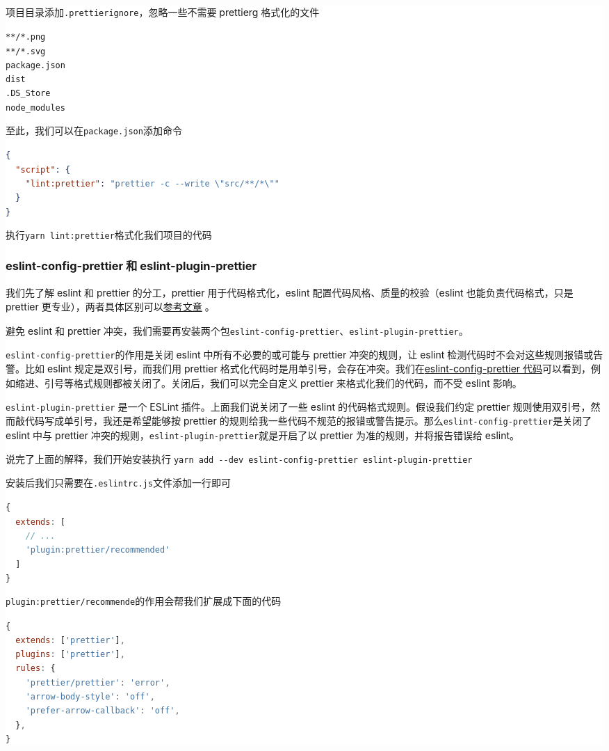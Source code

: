项目目录添加`.prettierignore`，忽略一些不需要 prettierg 格式化的文件

```
**/*.png
**/*.svg
package.json
dist
.DS_Store
node_modules
```

至此，我们可以在`package.json`添加命令

```json
{
  "script": {
    "lint:prettier": "prettier -c --write \"src/**/*\""
  }
}
```

执行`yarn lint:prettier`格式化我们项目的代码

### eslint-config-prettier 和 eslint-plugin-prettier

我们先了解 eslint 和 prettier 的分工，prettier 用于代码格式化，eslint 配置代码风格、质量的校验（eslint 也能负责代码格式，只是 prettier 更专业），两者具体区别可以[参考文章](https://zhuanlan.zhihu.com/p/80574300) 。

避免 eslint 和 prettier 冲突，我们需要再安装两个包`eslint-config-prettier`、`eslint-plugin-prettier`。

`eslint-config-prettier`的作用是关闭 eslint 中所有不必要的或可能与 prettier 冲突的规则，让 eslint 检测代码时不会对这些规则报错或告警。比如 eslint 规定是双引号，而我们用 prettier 格式化代码时是用单引号，会存在冲突。我们在[eslint-config-prettier 代码](https://github.com/prettier/eslint-config-prettier/blob/main/index.js)可以看到，例如缩进、引号等格式规则都被关闭了。关闭后，我们可以完全自定义 prettier 来格式化我们的代码，而不受 eslint 影响。

`eslint-plugin-prettier` 是一个 ESLint 插件。上面我们说关闭了一些 eslint 的代码格式规则。假设我们约定 prettier 规则使用双引号，然而敲代码写成单引号，我还是希望能够按 prettier 的规则给我一些代码不规范的报错或警告提示。那么`eslint-config-prettier`是关闭了 eslint 中与 prettier 冲突的规则，`eslint-plugin-prettier`就是开启了以 prettier 为准的规则，并将报告错误给 eslint。

说完了上面的解释，我们开始安装执行 `yarn add --dev eslint-config-prettier eslint-plugin-prettier`

安装后我们只需要在`.eslintrc.js`文件添加一行即可

```javascript
{
  extends: [
    // ...
    'plugin:prettier/recommended'
  ]
}
```

`plugin:prettier/recommende`的作用会帮我们扩展成下面的代码

```javascript
{
  extends: ['prettier'],
  plugins: ['prettier'],
  rules: {
    'prettier/prettier': 'error',
    'arrow-body-style': 'off',
    'prefer-arrow-callback': 'off',
  },
}
```
